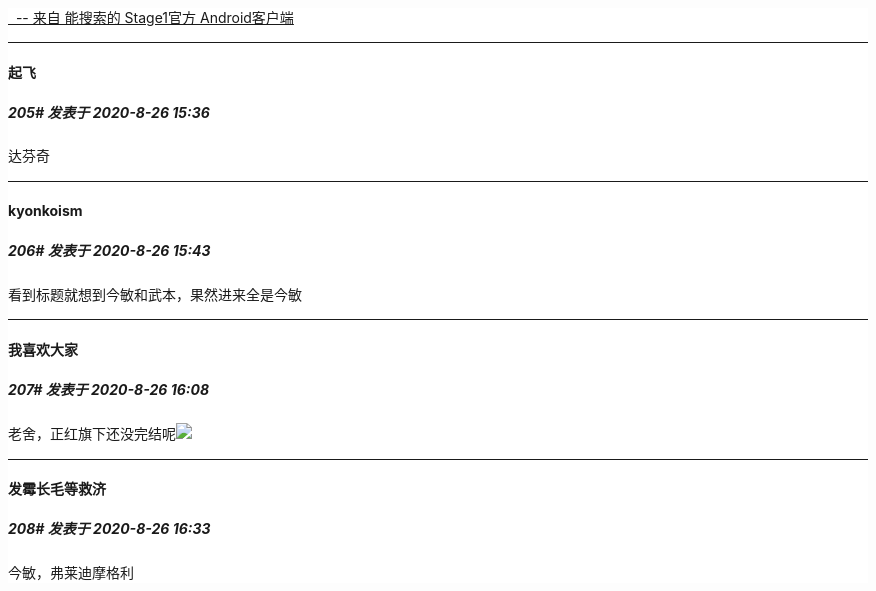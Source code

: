 [  -- 来自 能搜索的 Stage1官方 Android客户端](https://www.coolapk.com/apk/140634)







*****

####  起飞  
##### 205#       发表于 2020-8-26 15:36




达芬奇







*****

####  kyonkoism  
##### 206#       发表于 2020-8-26 15:43




看到标题就想到今敏和武本，果然进来全是今敏







*****

####  我喜欢大家  
##### 207#       发表于 2020-8-26 16:08




老舍，正红旗下还没完结呢<img src="https://static.saraba1st.com/image/smiley/face2017/096.png" referrerpolicy="no-referrer">







*****

####  发霉长毛等救济  
##### 208#       发表于 2020-8-26 16:33




今敏，弗莱迪摩格利





